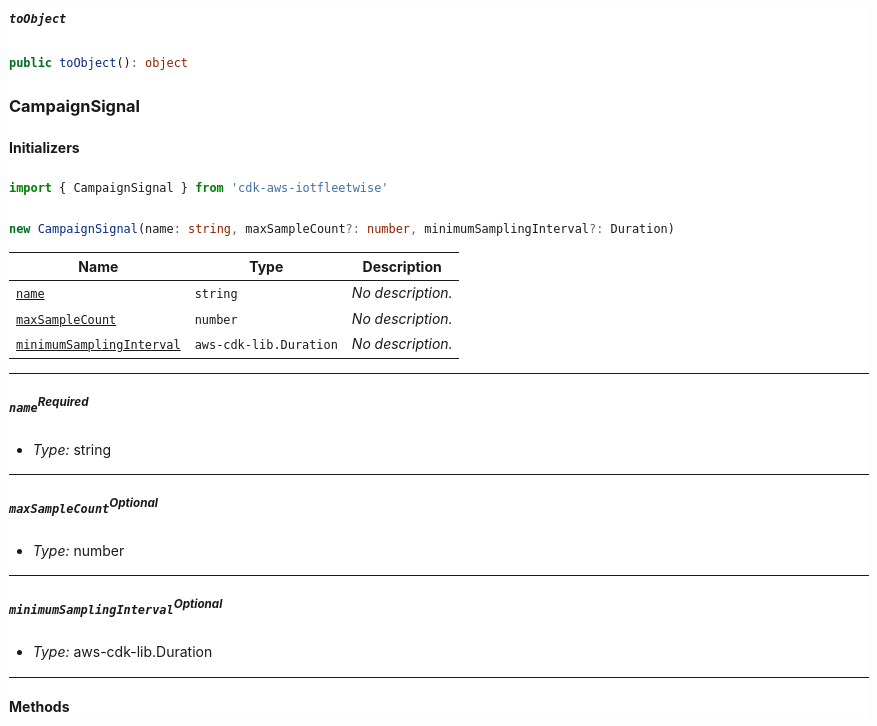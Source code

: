 
##### `toObject` <a name="toObject" id="cdk-aws-iotfleetwise.AttributeVehicleSignal.toObject"></a>

```typescript
public toObject(): object
```




### CampaignSignal <a name="CampaignSignal" id="cdk-aws-iotfleetwise.CampaignSignal"></a>

#### Initializers <a name="Initializers" id="cdk-aws-iotfleetwise.CampaignSignal.Initializer"></a>

```typescript
import { CampaignSignal } from 'cdk-aws-iotfleetwise'

new CampaignSignal(name: string, maxSampleCount?: number, minimumSamplingInterval?: Duration)
```

| **Name** | **Type** | **Description** |
| --- | --- | --- |
| <code><a href="#cdk-aws-iotfleetwise.CampaignSignal.Initializer.parameter.name">name</a></code> | <code>string</code> | *No description.* |
| <code><a href="#cdk-aws-iotfleetwise.CampaignSignal.Initializer.parameter.maxSampleCount">maxSampleCount</a></code> | <code>number</code> | *No description.* |
| <code><a href="#cdk-aws-iotfleetwise.CampaignSignal.Initializer.parameter.minimumSamplingInterval">minimumSamplingInterval</a></code> | <code>aws-cdk-lib.Duration</code> | *No description.* |

---

##### `name`<sup>Required</sup> <a name="name" id="cdk-aws-iotfleetwise.CampaignSignal.Initializer.parameter.name"></a>

- *Type:* string

---

##### `maxSampleCount`<sup>Optional</sup> <a name="maxSampleCount" id="cdk-aws-iotfleetwise.CampaignSignal.Initializer.parameter.maxSampleCount"></a>

- *Type:* number

---

##### `minimumSamplingInterval`<sup>Optional</sup> <a name="minimumSamplingInterval" id="cdk-aws-iotfleetwise.CampaignSignal.Initializer.parameter.minimumSamplingInterval"></a>

- *Type:* aws-cdk-lib.Duration

---

#### Methods <a name="Methods" id="Methods"></a>
